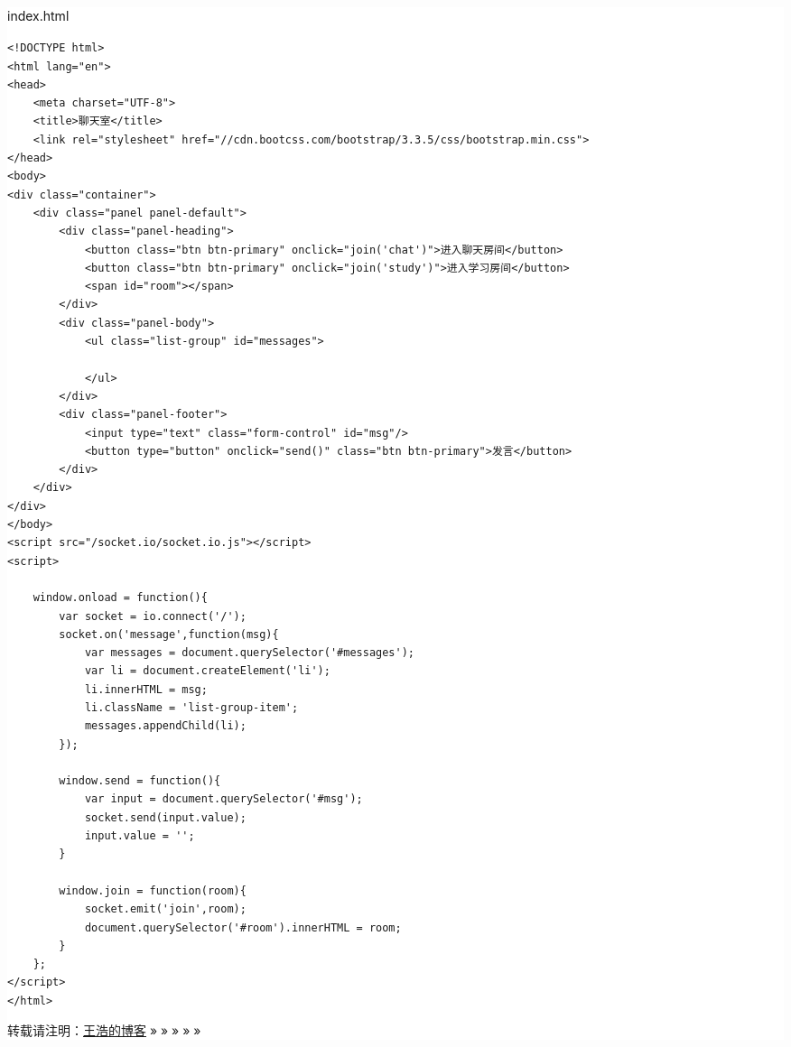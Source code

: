index.html
```$xslt
<!DOCTYPE html>
<html lang="en">
<head>
    <meta charset="UTF-8">
    <title>聊天室</title>
    <link rel="stylesheet" href="//cdn.bootcss.com/bootstrap/3.3.5/css/bootstrap.min.css">
</head>
<body>
<div class="container">
    <div class="panel panel-default">
        <div class="panel-heading">
            <button class="btn btn-primary" onclick="join('chat')">进入聊天房间</button>
            <button class="btn btn-primary" onclick="join('study')">进入学习房间</button>
            <span id="room"></span>
        </div>
        <div class="panel-body">
            <ul class="list-group" id="messages">

            </ul>
        </div>
        <div class="panel-footer">
            <input type="text" class="form-control" id="msg"/>
            <button type="button" onclick="send()" class="btn btn-primary">发言</button>
        </div>
    </div>
</div>
</body>
<script src="/socket.io/socket.io.js"></script>
<script>

    window.onload = function(){
        var socket = io.connect('/');
        socket.on('message',function(msg){
            var messages = document.querySelector('#messages');
            var li = document.createElement('li');
            li.innerHTML = msg;
            li.className = 'list-group-item';
            messages.appendChild(li);
        });

        window.send = function(){
            var input = document.querySelector('#msg');
            socket.send(input.value);
            input.value = '';
        }

        window.join = function(room){
            socket.emit('join',room);
            document.querySelector('#room').innerHTML = room;
        }
    };
</script>
</html>

```






      


转载请注明：[王浩的博客](http:wanghaoweb.github.io) » » » » » 
